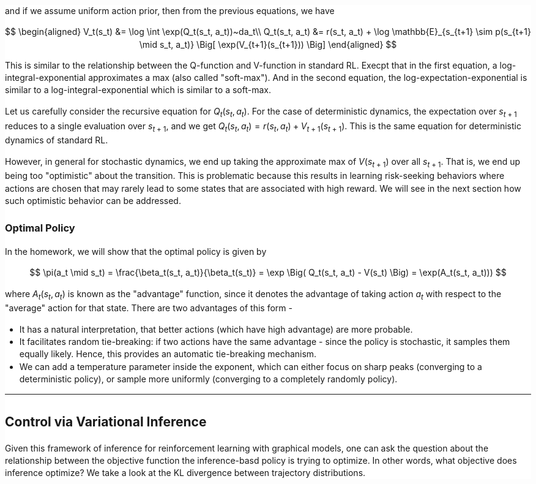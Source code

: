 and if we assume uniform action prior, then from the previous equations, we have

$$
\begin{aligned}
V_t(s_t) &= \log \int \exp(Q_t(s_t, a_t))~da_t\\
Q_t(s_t, a_t) &= r(s_t, a_t) + \log \mathbb{E}_{s_{t+1} \sim p(s_{t+1} \mid s_t, a_t)} \Big[ \exp(V_{t+1}(s_{t+1})) \Big]
\end{aligned}
$$

This is similar to the relationship between the Q-function and V-function in standard RL. Execpt that in the first equation, a log-integral-exponential approximates a max (also called "soft-max"). And in the second equation, the log-expectation-exponential is similar to a log-integral-exponential which is similar to a soft-max.

Let us carefully consider the recursive equation for $Q_t(s_t, a_t)$. For the case of deterministic dynamics, the expectation over $s_{t+1}$ reduces to a single evaluation over $s_{t+1}$, and we get $Q_t(s_t, a_t) = r(s_t, a_t) + V_{t+1}(s_{t+1})$. This is the same equation for deterministic dynamics of standard RL.

However, in general for stochastic dynamics, we end up taking the approximate max of $V(s_{t+1})$ over all $s_{t+1}$. That is, we end up being too "optimistic" about the transition. This is problematic because this results in learning risk-seeking behaviors where actions are chosen that may rarely lead to some states that are associated with high reward. We will see in the next section how such optimistic behavior can be addressed.

### Optimal Policy

In the homework, we will show that the optimal policy is given by

$$
\pi(a_t \mid s_t) = \frac{\beta_t(s_t, a_t)}{\beta_t(s_t)} = \exp \Big( Q_t(s_t, a_t) - V(s_t) \Big) = \exp(A_t(s_t, a_t)))
$$

where $A_t(s_t, a_t)$ is known as the "advantage" function, since it denotes the advantage of taking action $a_t$ with respect to the "average" action for that state. There are two advantages of this form -

- It has a natural interpretation, that better actions (which have high advantage) are more probable.
- It facilitates random tie-breaking: if two actions have the same advantage - since the policy is stochastic, it samples them equally likely. Hence, this provides an automatic tie-breaking mechanism.
- We can add a temperature parameter inside the exponent, which can either focus on sharp peaks (converging to a deterministic policy), or sample more uniformly (converging to a completely randomly policy).

***

## Control via Variational Inference

Given this framework of inference for reinforcement learning with graphical models, one can ask the question about the relationship between the objective function the inference-basd policy is trying to optimize. In other words, what objective does inference optimize? We take a look at the KL divergence between trajectory distributions.
